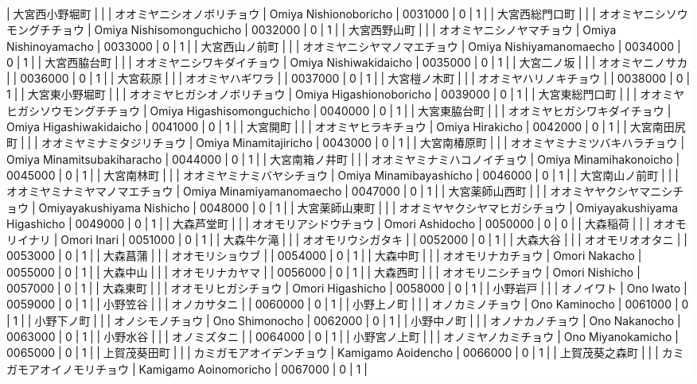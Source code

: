 | 大宮西小野堀町 |  |  | オオミヤニシオノボリチョウ | Omiya Nishionoboricho | 0031000 | 0 | 1 |
| 大宮西総門口町 |  |  | オオミヤニシソウモングチチョウ | Omiya Nishisomonguchicho | 0032000 | 0 | 1 |
| 大宮西野山町 |  |  | オオミヤニシノヤマチョウ | Omiya Nishinoyamacho | 0033000 | 0 | 1 |
| 大宮西山ノ前町 |  |  | オオミヤニシヤマノマエチョウ | Omiya Nishiyamanomaecho | 0034000 | 0 | 1 |
| 大宮西脇台町 |  |  | オオミヤニシワキダイチョウ | Omiya Nishiwakidaicho | 0035000 | 0 | 1 |
| 大宮二ノ坂 |  |  | オオミヤニノサカ |  | 0036000 | 0 | 1 |
| 大宮萩原 |  |  | オオミヤハギワラ |  | 0037000 | 0 | 1 |
| 大宮榿ノ木町 |  |  | オオミヤハリノキチョウ |  | 0038000 | 0 | 1 |
| 大宮東小野堀町 |  |  | オオミヤヒガシオノボリチョウ | Omiya Higashionoboricho | 0039000 | 0 | 1 |
| 大宮東総門口町 |  |  | オオミヤヒガシソウモングチチョウ | Omiya Higashisomonguchicho | 0040000 | 0 | 1 |
| 大宮東脇台町 |  |  | オオミヤヒガシワキダイチョウ | Omiya Higashiwakidaicho | 0041000 | 0 | 1 |
| 大宮開町 |  |  | オオミヤヒラキチョウ | Omiya Hirakicho | 0042000 | 0 | 1 |
| 大宮南田尻町 |  |  | オオミヤミナミタジリチョウ | Omiya Minamitajiricho | 0043000 | 0 | 1 |
| 大宮南椿原町 |  |  | オオミヤミナミツバキハラチョウ | Omiya Minamitsubakiharacho | 0044000 | 0 | 1 |
| 大宮南箱ノ井町 |  |  | オオミヤミナミハコノイチョウ | Omiya Minamihakonoicho | 0045000 | 0 | 1 |
| 大宮南林町 |  |  | オオミヤミナミバヤシチョウ | Omiya Minamibayashicho | 0046000 | 0 | 1 |
| 大宮南山ノ前町 |  |  | オオミヤミナミヤマノマエチョウ | Omiya Minamiyamanomaecho | 0047000 | 0 | 1 |
| 大宮薬師山西町 |  |  | オオミヤヤクシヤマニシチョウ | Omiyayakushiyama Nishicho | 0048000 | 0 | 1 |
| 大宮薬師山東町 |  |  | オオミヤヤクシヤマヒガシチョウ | Omiyayakushiyama Higashicho | 0049000 | 0 | 1 |
| 大森芦堂町 |  |  | オオモリアシドウチョウ | Omori Ashidocho | 0050000 | 0 | 0 |
| 大森稲荷 |  |  | オオモリイナリ | Omori Inari | 0051000 | 0 | 1 |
| 大森牛ケ滝 |  |  | オオモリウシガタキ |  | 0052000 | 0 | 1 |
| 大森大谷 |  |  | オオモリオオタニ |  | 0053000 | 0 | 1 |
| 大森菖蒲 |  |  | オオモリショウブ |  | 0054000 | 0 | 1 |
| 大森中町 |  |  | オオモリナカチョウ | Omori Nakacho | 0055000 | 0 | 1 |
| 大森中山 |  |  | オオモリナカヤマ |  | 0056000 | 0 | 1 |
| 大森西町 |  |  | オオモリニシチョウ | Omori Nishicho | 0057000 | 0 | 1 |
| 大森東町 |  |  | オオモリヒガシチョウ | Omori Higashicho | 0058000 | 0 | 1 |
| 小野岩戸 |  |  | オノイワト | Ono Iwato | 0059000 | 0 | 1 |
| 小野笠谷 |  |  | オノカサタニ |  | 0060000 | 0 | 1 |
| 小野上ノ町 |  |  | オノカミノチョウ | Ono Kaminocho | 0061000 | 0 | 1 |
| 小野下ノ町 |  |  | オノシモノチョウ | Ono Shimonocho | 0062000 | 0 | 1 |
| 小野中ノ町 |  |  | オノナカノチョウ | Ono Nakanocho | 0063000 | 0 | 1 |
| 小野水谷 |  |  | オノミズタニ |  | 0064000 | 0 | 1 |
| 小野宮ノ上町 |  |  | オノミヤノカミチョウ | Ono Miyanokamicho | 0065000 | 0 | 1 |
| 上賀茂葵田町 |  |  | カミガモアオイデンチョウ | Kamigamo Aoidencho | 0066000 | 0 | 1 |
| 上賀茂葵之森町 |  |  | カミガモアオイノモリチョウ | Kamigamo Aoinomoricho | 0067000 | 0 | 1 |